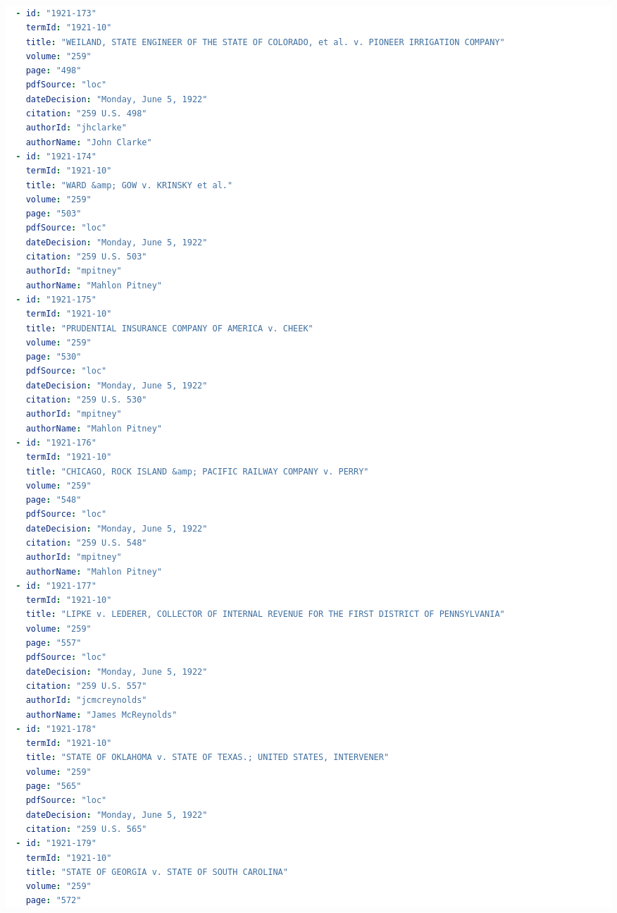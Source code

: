 ```yaml
  - id: "1921-173"
    termId: "1921-10"
    title: "WEILAND, STATE ENGINEER OF THE STATE OF COLORADO, et al. v. PIONEER IRRIGATION COMPANY"
    volume: "259"
    page: "498"
    pdfSource: "loc"
    dateDecision: "Monday, June 5, 1922"
    citation: "259 U.S. 498"
    authorId: "jhclarke"
    authorName: "John Clarke"
  - id: "1921-174"
    termId: "1921-10"
    title: "WARD &amp; GOW v. KRINSKY et al."
    volume: "259"
    page: "503"
    pdfSource: "loc"
    dateDecision: "Monday, June 5, 1922"
    citation: "259 U.S. 503"
    authorId: "mpitney"
    authorName: "Mahlon Pitney"
  - id: "1921-175"
    termId: "1921-10"
    title: "PRUDENTIAL INSURANCE COMPANY OF AMERICA v. CHEEK"
    volume: "259"
    page: "530"
    pdfSource: "loc"
    dateDecision: "Monday, June 5, 1922"
    citation: "259 U.S. 530"
    authorId: "mpitney"
    authorName: "Mahlon Pitney"
  - id: "1921-176"
    termId: "1921-10"
    title: "CHICAGO, ROCK ISLAND &amp; PACIFIC RAILWAY COMPANY v. PERRY"
    volume: "259"
    page: "548"
    pdfSource: "loc"
    dateDecision: "Monday, June 5, 1922"
    citation: "259 U.S. 548"
    authorId: "mpitney"
    authorName: "Mahlon Pitney"
  - id: "1921-177"
    termId: "1921-10"
    title: "LIPKE v. LEDERER, COLLECTOR OF INTERNAL REVENUE FOR THE FIRST DISTRICT OF PENNSYLVANIA"
    volume: "259"
    page: "557"
    pdfSource: "loc"
    dateDecision: "Monday, June 5, 1922"
    citation: "259 U.S. 557"
    authorId: "jcmcreynolds"
    authorName: "James McReynolds"
  - id: "1921-178"
    termId: "1921-10"
    title: "STATE OF OKLAHOMA v. STATE OF TEXAS.; UNITED STATES, INTERVENER"
    volume: "259"
    page: "565"
    pdfSource: "loc"
    dateDecision: "Monday, June 5, 1922"
    citation: "259 U.S. 565"
  - id: "1921-179"
    termId: "1921-10"
    title: "STATE OF GEORGIA v. STATE OF SOUTH CAROLINA"
    volume: "259"
    page: "572"
```